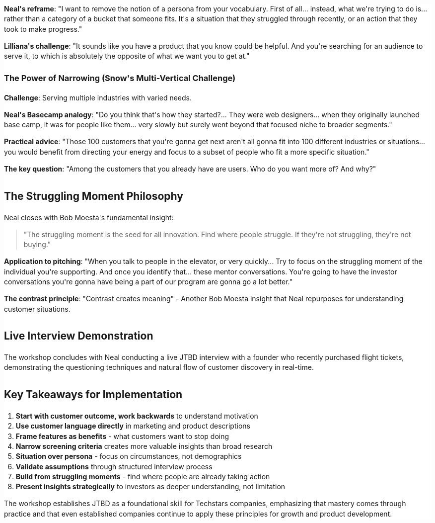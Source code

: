 **Neal's reframe**: "I want to remove the notion of a persona from your vocabulary. First of all... instead, what we're trying to do is... rather than a category of a bucket that someone fits. It's a situation that they struggled through recently, or an action that they took to make progress."

**Lilliana's challenge**: "It sounds like you have a product that you know could be helpful. And you're searching for an audience to serve it, to which is absolutely the opposite of what we want you to get at."

### The Power of Narrowing (Snow's Multi-Vertical Challenge)
**Challenge**: Serving multiple industries with varied needs.

**Neal's Basecamp analogy**: "Do you think that's how they started?... They were web designers... when they originally launched base camp, it was for people like them... very slowly but surely went beyond that focused niche to broader segments."

**Practical advice**: "Those 100 customers that you're gonna get next aren't all gonna fit into 100 different industries or situations... you would benefit from directing your energy and focus to a subset of people who fit a more specific situation."

**The key question**: "Among the customers that you already have are users. Who do you want more of? And why?"

## The Struggling Moment Philosophy

Neal closes with Bob Moesta's fundamental insight:

> "The struggling moment is the seed for all innovation. Find where people struggle. If they're not struggling, they're not buying."

**Application to pitching**: "When you talk to people in the elevator, or very quickly... Try to focus on the struggling moment of the individual you're supporting. And once you identify that... these mentor conversations. You're going to have the investor conversations you're gonna have being a part of our program are gonna go a lot better."

**The contrast principle**: "Contrast creates meaning" - Another Bob Moesta insight that Neal repurposes for understanding customer situations.

## Live Interview Demonstration

The workshop concludes with Neal conducting a live JTBD interview with a founder who recently purchased flight tickets, demonstrating the questioning techniques and natural flow of customer discovery in real-time.

## Key Takeaways for Implementation

1. **Start with customer outcome, work backwards** to understand motivation
2. **Use customer language directly** in marketing and product descriptions
3. **Frame features as benefits** - what customers want to stop doing
4. **Narrow screening criteria** creates more valuable insights than broad research
5. **Situation over persona** - focus on circumstances, not demographics
6. **Validate assumptions** through structured interview process
7. **Build from struggling moments** - find where people are already taking action
8. **Present insights strategically** to investors as deeper understanding, not limitation

The workshop establishes JTBD as a foundational skill for Techstars companies, emphasizing that mastery comes through practice and that even established companies continue to apply these principles for growth and product development.
